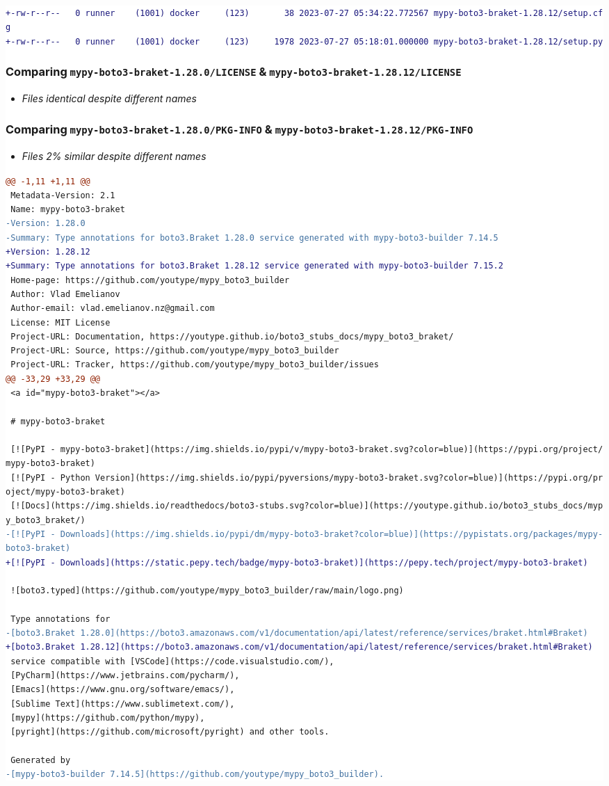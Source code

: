 ```diff
+-rw-r--r--   0 runner    (1001) docker     (123)       38 2023-07-27 05:34:22.772567 mypy-boto3-braket-1.28.12/setup.cfg
+-rw-r--r--   0 runner    (1001) docker     (123)     1978 2023-07-27 05:18:01.000000 mypy-boto3-braket-1.28.12/setup.py
```

### Comparing `mypy-boto3-braket-1.28.0/LICENSE` & `mypy-boto3-braket-1.28.12/LICENSE`

 * *Files identical despite different names*

### Comparing `mypy-boto3-braket-1.28.0/PKG-INFO` & `mypy-boto3-braket-1.28.12/PKG-INFO`

 * *Files 2% similar despite different names*

```diff
@@ -1,11 +1,11 @@
 Metadata-Version: 2.1
 Name: mypy-boto3-braket
-Version: 1.28.0
-Summary: Type annotations for boto3.Braket 1.28.0 service generated with mypy-boto3-builder 7.14.5
+Version: 1.28.12
+Summary: Type annotations for boto3.Braket 1.28.12 service generated with mypy-boto3-builder 7.15.2
 Home-page: https://github.com/youtype/mypy_boto3_builder
 Author: Vlad Emelianov
 Author-email: vlad.emelianov.nz@gmail.com
 License: MIT License
 Project-URL: Documentation, https://youtype.github.io/boto3_stubs_docs/mypy_boto3_braket/
 Project-URL: Source, https://github.com/youtype/mypy_boto3_builder
 Project-URL: Tracker, https://github.com/youtype/mypy_boto3_builder/issues
@@ -33,29 +33,29 @@
 <a id="mypy-boto3-braket"></a>
 
 # mypy-boto3-braket
 
 [![PyPI - mypy-boto3-braket](https://img.shields.io/pypi/v/mypy-boto3-braket.svg?color=blue)](https://pypi.org/project/mypy-boto3-braket)
 [![PyPI - Python Version](https://img.shields.io/pypi/pyversions/mypy-boto3-braket.svg?color=blue)](https://pypi.org/project/mypy-boto3-braket)
 [![Docs](https://img.shields.io/readthedocs/boto3-stubs.svg?color=blue)](https://youtype.github.io/boto3_stubs_docs/mypy_boto3_braket/)
-[![PyPI - Downloads](https://img.shields.io/pypi/dm/mypy-boto3-braket?color=blue)](https://pypistats.org/packages/mypy-boto3-braket)
+[![PyPI - Downloads](https://static.pepy.tech/badge/mypy-boto3-braket)](https://pepy.tech/project/mypy-boto3-braket)
 
 ![boto3.typed](https://github.com/youtype/mypy_boto3_builder/raw/main/logo.png)
 
 Type annotations for
-[boto3.Braket 1.28.0](https://boto3.amazonaws.com/v1/documentation/api/latest/reference/services/braket.html#Braket)
+[boto3.Braket 1.28.12](https://boto3.amazonaws.com/v1/documentation/api/latest/reference/services/braket.html#Braket)
 service compatible with [VSCode](https://code.visualstudio.com/),
 [PyCharm](https://www.jetbrains.com/pycharm/),
 [Emacs](https://www.gnu.org/software/emacs/),
 [Sublime Text](https://www.sublimetext.com/),
 [mypy](https://github.com/python/mypy),
 [pyright](https://github.com/microsoft/pyright) and other tools.
 
 Generated by
-[mypy-boto3-builder 7.14.5](https://github.com/youtype/mypy_boto3_builder).
```